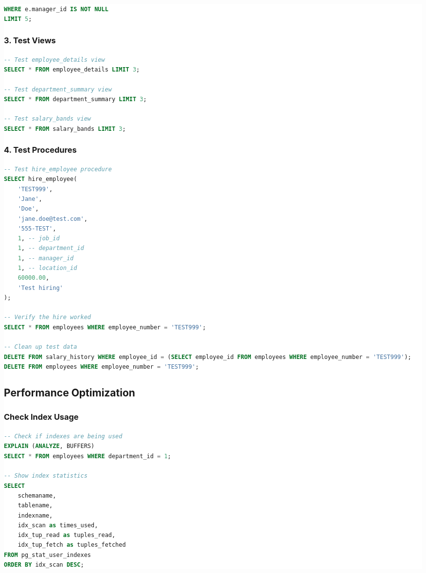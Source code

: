 ```sql
WHERE e.manager_id IS NOT NULL
LIMIT 5;
```

### 3. Test Views
```sql
-- Test employee_details view
SELECT * FROM employee_details LIMIT 3;

-- Test department_summary view
SELECT * FROM department_summary LIMIT 3;

-- Test salary_bands view
SELECT * FROM salary_bands LIMIT 3;
```

### 4. Test Procedures
```sql
-- Test hire_employee procedure
SELECT hire_employee(
    'TEST999',
    'Jane',
    'Doe', 
    'jane.doe@test.com',
    '555-TEST',
    1, -- job_id
    1, -- department_id  
    1, -- manager_id
    1, -- location_id
    60000.00,
    'Test hiring'
);

-- Verify the hire worked
SELECT * FROM employees WHERE employee_number = 'TEST999';

-- Clean up test data
DELETE FROM salary_history WHERE employee_id = (SELECT employee_id FROM employees WHERE employee_number = 'TEST999');
DELETE FROM employees WHERE employee_number = 'TEST999';
```

## Performance Optimization

### Check Index Usage
```sql
-- Check if indexes are being used
EXPLAIN (ANALYZE, BUFFERS) 
SELECT * FROM employees WHERE department_id = 1;

-- Show index statistics
SELECT 
    schemaname,
    tablename,
    indexname,
    idx_scan as times_used,
    idx_tup_read as tuples_read,
    idx_tup_fetch as tuples_fetched
FROM pg_stat_user_indexes 
ORDER BY idx_scan DESC;
```
